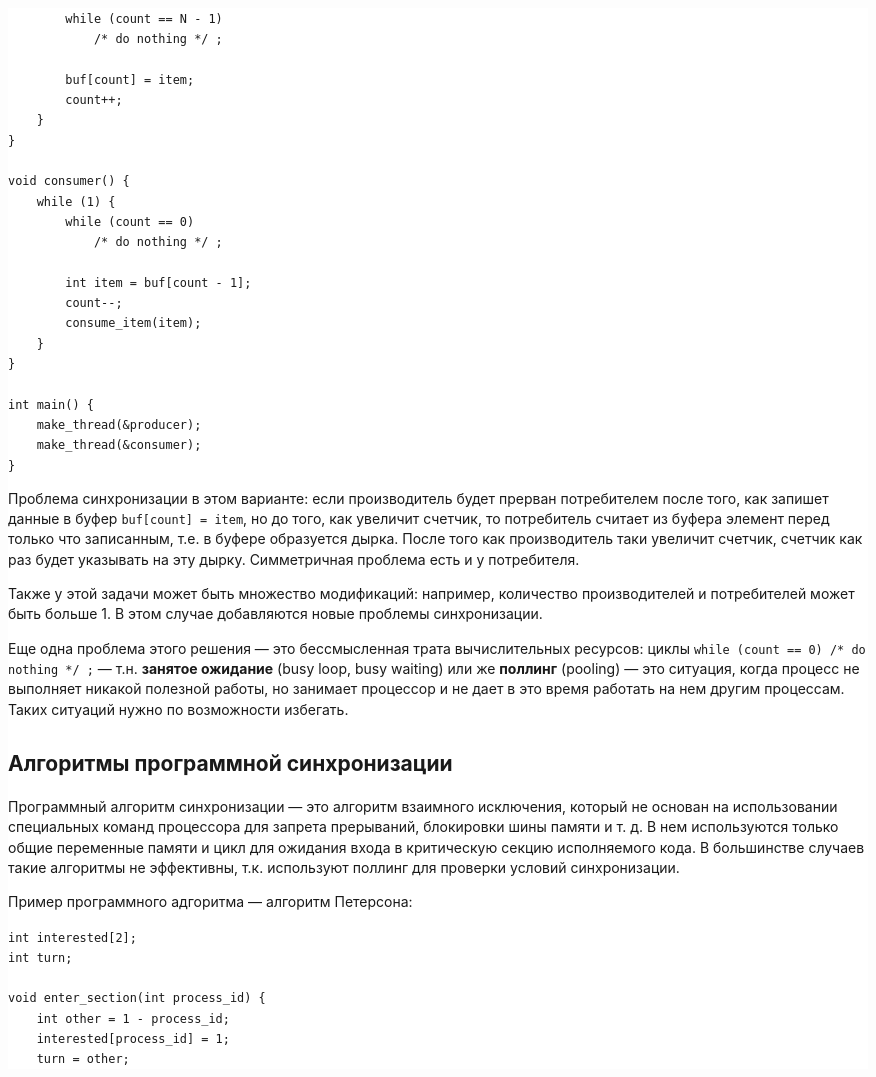 	        while (count == N - 1)
	            /* do nothing */ ;

	        buf[count] = item;
	        count++;
	    }
    }

	void consumer() {
	    while (1) {
	        while (count == 0)
	            /* do nothing */ ;

	        int item = buf[count - 1];
	        count--;
	        consume_item(item);
	    }
    }

	int main() {
	    make_thread(&producer);
	    make_thread(&consumer);
	}

Проблема синхронизации в этом варианте: если производитель будет прерван потребителем после того, как запишет данные в буфер `buf[count] = item`, но до того, как увеличит счетчик, то потребитель считает из буфера элемент перед только что записанным, т.е. в буфере образуется дырка. После того как производитель таки увеличит счетчик, счетчик как раз будет указывать на эту дырку. Симметричная проблема есть и у потребителя.

Также у этой задачи может быть множество модификаций: например, количество производителей и потребителей может быть больше 1. В этом случае добавляются новые проблемы синхронизации.

Еще одна проблема этого решения — это бессмысленная трата вычислительных ресурсов: циклы `while (count == 0) /* do nothing */ ;` — т.н. **занятое ожидание** (busy loop, busy waiting) или же **поллинг** (pooling) — это ситуация, когда процесс не выполняет никакой полезной работы, но занимает процессор и не дает в это время работать на нем другим процессам. Таких ситуаций нужно по возможности избегать.


## Алгоритмы программной синхронизации

Программный алгоритм синхронизации — это алгоритм взаимного исключения, который не основан на использовании специальных команд процессора для запрета прерываний, блокировки шины памяти и т. д. В нем используются только общие переменные памяти и цикл для ожидания входа в критическую секцию исполняемого кода. В большинстве случаев такие алгоритмы не эффективны, т.к. используют поллинг для проверки условий синхронизации.

Пример программного адгоритма — алгоритм Петерсона:

	int interested[2];
	int turn;
	 
	void enter_section(int process_id) {
	    int other = 1 - process_id;
	    interested[process_id] = 1; 
	    turn = other;
	 